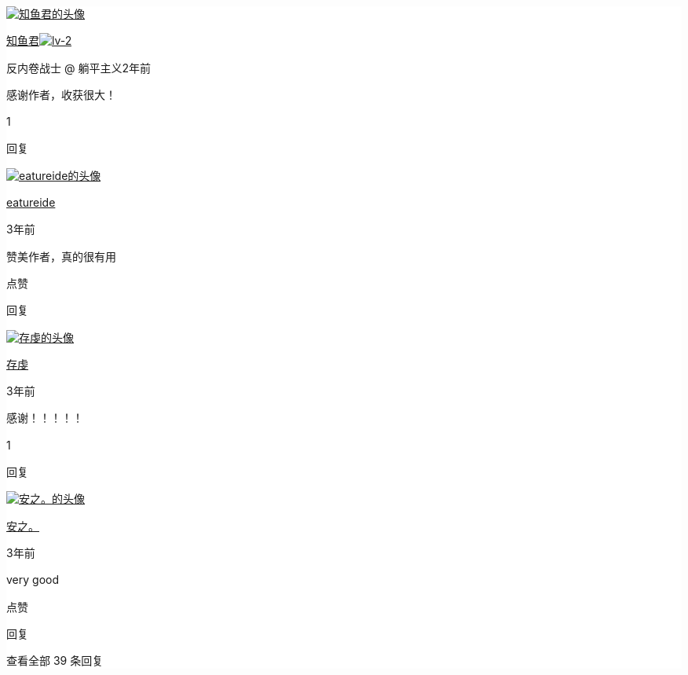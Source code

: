 [![知鱼君的头像](https://p6-passport.byteacctimg.com/img/user-avatar/04aaf539ca9114c4cd9b81497fa08cce~300x300.image)](https://juejin.cn/user/3456520289256013)

[知鱼君![lv-2](https://lf3-cdn-tos.bytescm.com/obj/static/xitu_juejin_web/f597b88d22ce5370bd94495780459040.svg)](https://juejin.cn/user/3456520289256013)

反内卷战士 @ 躺平主义2年前

感谢作者，收获很大！

1

回复

[![eatureide的头像](https://p9-passport.byteacctimg.com/img/user-avatar/ad7b0573b27d2f15c02911a0701550a3~300x300.image)](https://juejin.cn/user/1433418892580862)

[eatureide](https://juejin.cn/user/1433418892580862)

3年前

赞美作者，真的很有用

点赞

回复

[![存虔的头像](https://p9-passport.byteacctimg.com/img/user-avatar/369443a47e2a22d2329079f033491e50~300x300.image)](https://juejin.cn/user/659362706883662)

[存虔](https://juejin.cn/user/659362706883662)

3年前

感谢！！！！！

1

回复

[![安之。的头像](https://p3-passport.byteacctimg.com/img/user-avatar/6f87b59cd8434cb180e463bdc8151f60~300x300.image)](https://juejin.cn/user/149189313442152)

[安之。](https://juejin.cn/user/149189313442152)

3年前

very good

点赞

回复

查看全部 39 条回复